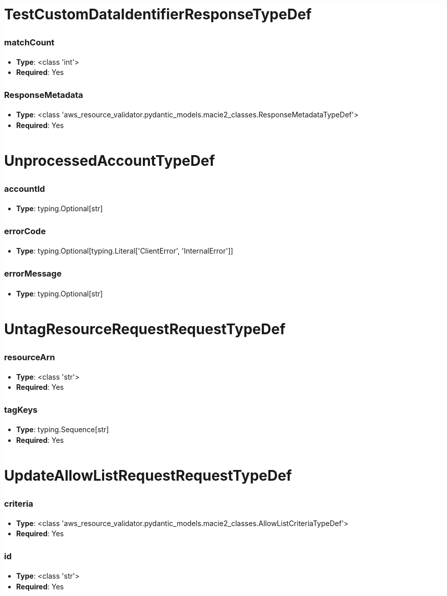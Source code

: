 
# TestCustomDataIdentifierResponseTypeDef

### matchCount
- **Type**: <class 'int'>
- **Required**: Yes

### ResponseMetadata
- **Type**: <class 'aws_resource_validator.pydantic_models.macie2_classes.ResponseMetadataTypeDef'>
- **Required**: Yes


# UnprocessedAccountTypeDef

### accountId
- **Type**: typing.Optional[str]

### errorCode
- **Type**: typing.Optional[typing.Literal['ClientError', 'InternalError']]

### errorMessage
- **Type**: typing.Optional[str]


# UntagResourceRequestRequestTypeDef

### resourceArn
- **Type**: <class 'str'>
- **Required**: Yes

### tagKeys
- **Type**: typing.Sequence[str]
- **Required**: Yes


# UpdateAllowListRequestRequestTypeDef

### criteria
- **Type**: <class 'aws_resource_validator.pydantic_models.macie2_classes.AllowListCriteriaTypeDef'>
- **Required**: Yes

### id
- **Type**: <class 'str'>
- **Required**: Yes
